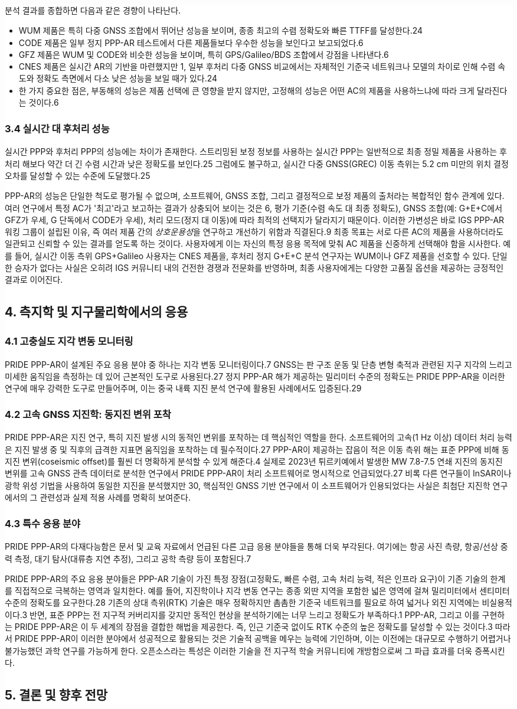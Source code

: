 분석 결과를 종합하면 다음과 같은 경향이 나타난다.

- WUM 제품은 특히 다중 GNSS 조합에서 뛰어난 성능을 보이며, 종종 최고의 수렴 정확도와 빠른 TTFF를 달성한다.24
- CODE 제품은 일부 정지 PPP-AR 테스트에서 다른 제품들보다 우수한 성능을 보인다고 보고되었다.6
- GFZ 제품은 WUM 및 CODE와 비슷한 성능을 보이며, 특히 GPS/Galileo/BDS 조합에서 강점을 나타낸다.6
- CNES 제품은 실시간 AR의 기반을 마련했지만 1, 일부 후처리 다중 GNSS 비교에서는 자체적인 기준국 네트워크나 모델의 차이로 인해 수렴 속도와 정확도 측면에서 다소 낮은 성능을 보일 때가 있다.24
- 한 가지 중요한 점은, 부동해의 성능은 제품 선택에 큰 영향을 받지 않지만, 고정해의 성능은 어떤 AC의 제품을 사용하느냐에 따라 크게 달라진다는 것이다.6

### 3.4  실시간 대 후처리 성능

실시간 PPP와 후처리 PPP의 성능에는 차이가 존재한다. 스트리밍된 보정 정보를 사용하는 실시간 PPP는 일반적으로 최종 정밀 제품을 사용하는 후처리 해보다 약간 더 긴 수렴 시간과 낮은 정확도를 보인다.25 그럼에도 불구하고, 실시간 다중 GNSS(GREC) 이동 측위는 5.2 cm 미만의 위치 결정 오차를 달성할 수 있는 수준에 도달했다.25

PPP-AR의 성능은 단일한 척도로 평가될 수 없으며, 소프트웨어, GNSS 조합, 그리고 결정적으로 보정 제품의 출처라는 복합적인 함수 관계에 있다. 여러 연구에서 특정 AC가 '최고'라고 보고하는 결과가 상충되어 보이는 것은 6, 평가 기준(수렴 속도 대 최종 정확도), GNSS 조합(예: G+E+C에서 GFZ가 우세, G 단독에서 CODE가 우세), 처리 모드(정지 대 이동)에 따라 최적의 선택지가 달라지기 때문이다. 이러한 가변성은 바로 IGS PPP-AR 워킹 그룹이 설립된 이유, 즉 여러 제품 간의 *상호운용성*을 연구하고 개선하기 위함과 직결된다.9 최종 목표는 서로 다른 AC의 제품을 사용하더라도 일관되고 신뢰할 수 있는 결과를 얻도록 하는 것이다. 사용자에게 이는 자신의 특정 응용 목적에 맞춰 AC 제품을 신중하게 선택해야 함을 시사한다. 예를 들어, 실시간 이동 측위 GPS+Galileo 사용자는 CNES 제품을, 후처리 정지 G+E+C 분석 연구자는 WUM이나 GFZ 제품을 선호할 수 있다. 단일한 승자가 없다는 사실은 오히려 IGS 커뮤니티 내의 건전한 경쟁과 전문화를 반영하며, 최종 사용자에게는 다양한 고품질 옵션을 제공하는 긍정적인 결과로 이어진다.

## 4.  측지학 및 지구물리학에서의 응용

### 4.1  고충실도 지각 변동 모니터링

PRIDE PPP-AR이 설계된 주요 응용 분야 중 하나는 지각 변동 모니터링이다.7 GNSS는 판 구조 운동 및 단층 변형 축적과 관련된 지구 지각의 느리고 미세한 움직임을 측정하는 데 있어 근본적인 도구로 사용된다.27 정지 PPP-AR 해가 제공하는 밀리미터 수준의 정확도는 PRIDE PPP-AR을 이러한 연구에 매우 강력한 도구로 만들어주며, 이는 중국 내륙 지진 분석 연구에 활용된 사례에서도 입증된다.29

### 4.2  고속 GNSS 지진학: 동지진 변위 포착

PRIDE PPP-AR은 지진 연구, 특히 지진 발생 시의 동적인 변위를 포착하는 데 핵심적인 역할을 한다. 소프트웨어의 고속(1 Hz 이상) 데이터 처리 능력은 지진 발생 중 및 직후의 급격한 지표면 움직임을 포착하는 데 필수적이다.27 PPP-AR이 제공하는 잡음이 적은 이동 측위 해는 표준 PPP에 비해 동지진 변위(coseismic offset)를 훨씬 더 명확하게 분석할 수 있게 해준다.4 실제로 2023년 튀르키예에서 발생한 MW 7.8-7.5 연쇄 지진의 동지진 변위를 고속 GNSS 관측 데이터로 분석한 연구에서 PRIDE PPP-AR이 처리 소프트웨어로 명시적으로 언급되었다.27 비록 다른 연구들이 InSAR이나 광학 위성 기법을 사용하여 동일한 지진을 분석했지만 30, 핵심적인 GNSS 기반 연구에서 이 소프트웨어가 인용되었다는 사실은 최첨단 지진학 연구에서의 그 관련성과 실제 적용 사례를 명확히 보여준다.

### 4.3  특수 응용 분야

PRIDE PPP-AR의 다재다능함은 문서 및 교육 자료에서 언급된 다른 고급 응용 분야들을 통해 더욱 부각된다. 여기에는 항공 사진 측량, 항공/선상 중력 측정, 대기 탐사(대류층 지연 추정), 그리고 공학 측량 등이 포함된다.7

PRIDE PPP-AR의 주요 응용 분야들은 PPP-AR 기술이 가진 특정 장점(고정확도, 빠른 수렴, 고속 처리 능력, 적은 인프라 요구)이 기존 기술의 한계를 직접적으로 극복하는 영역과 일치한다. 예를 들어, 지진학이나 지각 변동 연구는 종종 외딴 지역을 포함한 넓은 영역에 걸쳐 밀리미터에서 센티미터 수준의 정확도를 요구한다.28 기존의 상대 측위(RTK) 기술은 매우 정확하지만 촘촘한 기준국 네트워크를 필요로 하여 넓거나 외진 지역에는 비실용적이다.3 반면, 표준 PPP는 전 지구적 커버리지를 갖지만 동적인 현상을 분석하기에는 너무 느리고 정확도가 부족하다.1 PPP-AR, 그리고 이를 구현하는 PRIDE PPP-AR은 이 두 세계의 장점을 결합한 해법을 제공한다. 즉, 인근 기준국 없이도 RTK 수준의 높은 정확도를 달성할 수 있는 것이다.3 따라서 PRIDE PPP-AR이 이러한 분야에서 성공적으로 활용되는 것은 기술적 공백을 메우는 능력에 기인하며, 이는 이전에는 대규모로 수행하기 어렵거나 불가능했던 과학 연구를 가능하게 한다. 오픈소스라는 특성은 이러한 기술을 전 지구적 학술 커뮤니티에 개방함으로써 그 파급 효과를 더욱 증폭시킨다.

## 5.  결론 및 향후 전망

